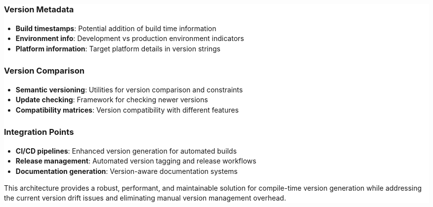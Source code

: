 ### Version Metadata
- **Build timestamps**: Potential addition of build time information
- **Environment info**: Development vs production environment indicators
- **Platform information**: Target platform details in version strings

### Version Comparison
- **Semantic versioning**: Utilities for version comparison and constraints
- **Update checking**: Framework for checking newer versions
- **Compatibility matrices**: Version compatibility with different features

### Integration Points
- **CI/CD pipelines**: Enhanced version generation for automated builds
- **Release management**: Automated version tagging and release workflows
- **Documentation generation**: Version-aware documentation systems

This architecture provides a robust, performant, and maintainable solution for compile-time version generation while addressing the current version drift issues and eliminating manual version management overhead.